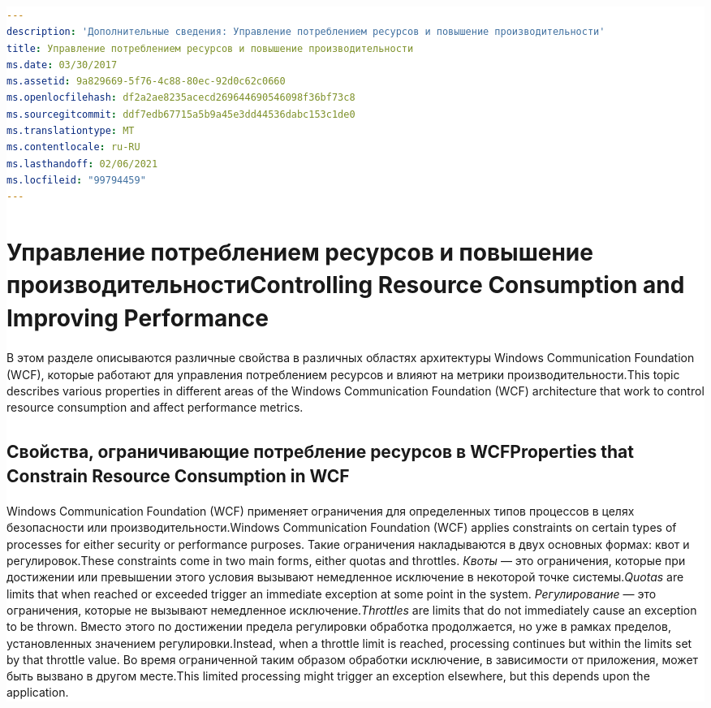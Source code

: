 ```yaml
---
description: 'Дополнительные сведения: Управление потреблением ресурсов и повышение производительности'
title: Управление потреблением ресурсов и повышение производительности
ms.date: 03/30/2017
ms.assetid: 9a829669-5f76-4c88-80ec-92d0c62c0660
ms.openlocfilehash: df2a2ae8235acecd269644690546098f36bf73c8
ms.sourcegitcommit: ddf7edb67715a5b9a45e3dd44536dabc153c1de0
ms.translationtype: MT
ms.contentlocale: ru-RU
ms.lasthandoff: 02/06/2021
ms.locfileid: "99794459"
---
```

# <a name="controlling-resource-consumption-and-improving-performance"></a><span data-ttu-id="a9a04-103">Управление потреблением ресурсов и повышение производительности</span><span class="sxs-lookup"><span data-stu-id="a9a04-103">Controlling Resource Consumption and Improving Performance</span></span>

<span data-ttu-id="a9a04-104">В этом разделе описываются различные свойства в различных областях архитектуры Windows Communication Foundation (WCF), которые работают для управления потреблением ресурсов и влияют на метрики производительности.</span><span class="sxs-lookup"><span data-stu-id="a9a04-104">This topic describes various properties in different areas of the Windows Communication Foundation (WCF) architecture that work to control resource consumption and affect performance metrics.</span></span>

## <a name="properties-that-constrain-resource-consumption-in-wcf"></a><span data-ttu-id="a9a04-105">Свойства, ограничивающие потребление ресурсов в WCF</span><span class="sxs-lookup"><span data-stu-id="a9a04-105">Properties that Constrain Resource Consumption in WCF</span></span>

 <span data-ttu-id="a9a04-106">Windows Communication Foundation (WCF) применяет ограничения для определенных типов процессов в целях безопасности или производительности.</span><span class="sxs-lookup"><span data-stu-id="a9a04-106">Windows Communication Foundation (WCF) applies constraints on certain types of processes for either security or performance purposes.</span></span> <span data-ttu-id="a9a04-107">Такие ограничения накладываются в двух основных формах: квот и регулировок.</span><span class="sxs-lookup"><span data-stu-id="a9a04-107">These constraints come in two main forms, either quotas and throttles.</span></span> <span data-ttu-id="a9a04-108">*Квоты* — это ограничения, которые при достижении или превышении этого условия вызывают немедленное исключение в некоторой точке системы.</span><span class="sxs-lookup"><span data-stu-id="a9a04-108">*Quotas* are limits that when reached or exceeded trigger an immediate exception at some point in the system.</span></span> <span data-ttu-id="a9a04-109">*Регулирование* — это ограничения, которые не вызывают немедленное исключение.</span><span class="sxs-lookup"><span data-stu-id="a9a04-109">*Throttles* are limits that do not immediately cause an exception to be thrown.</span></span> <span data-ttu-id="a9a04-110">Вместо этого по достижении предела регулировки обработка продолжается, но уже в рамках пределов, установленных значением регулировки.</span><span class="sxs-lookup"><span data-stu-id="a9a04-110">Instead, when a throttle limit is reached, processing continues but within the limits set by that throttle value.</span></span> <span data-ttu-id="a9a04-111">Во время ограниченной таким образом обработки исключение, в зависимости от приложения, может быть вызвано в другом месте.</span><span class="sxs-lookup"><span data-stu-id="a9a04-111">This limited processing might trigger an exception elsewhere, but this depends upon the application.</span></span>
